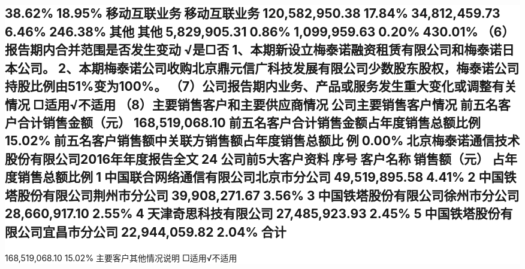 38.62%
18.95%
移动互联业务
移动互联业务
120,582,950.38
17.84%
34,812,459.73
6.46%
246.38%
其他
其他
5,829,905.31
0.86%
1,099,959.63
0.20%
430.01%
（6）报告期内合并范围是否发生变动
√是□否
1、本期新设立梅泰诺融资租赁有限公司和梅泰诺日本公司。
2、本期梅泰诺公司收购北京鼎元信广科技发展有限公司少数股东股权，梅泰诺公司持股比例由51%变为100%。
（7）公司报告期内业务、产品或服务发生重大变化或调整有关情况
□适用√不适用
（8）主要销售客户和主要供应商情况
公司主要销售客户情况
前五名客户合计销售金额（元）
168,519,068.10
前五名客户合计销售金额占年度销售总额比例
15.02%
前五名客户销售额中关联方销售额占年度销售总额比
例
0.00%
北京梅泰诺通信技术股份有限公司2016年年度报告全文
24
公司前5大客户资料
序号
客户名称
销售额（元）
占年度销售总额比例
1
中国联合网络通信有限公司北京市分公司
49,519,895.58
4.41%
2
中国铁塔股份有限公司荆州市分公司
39,908,271.67
3.56%
3
中国铁塔股份有限公司徐州市分公司
28,660,917.10
2.55%
4
天津奇思科技有限公司
27,485,923.93
2.45%
5
中国铁塔股份有限公司宜昌市分公司
22,944,059.82
2.04%
合计
--
168,519,068.10
15.02%
主要客户其他情况说明
□适用√不适用